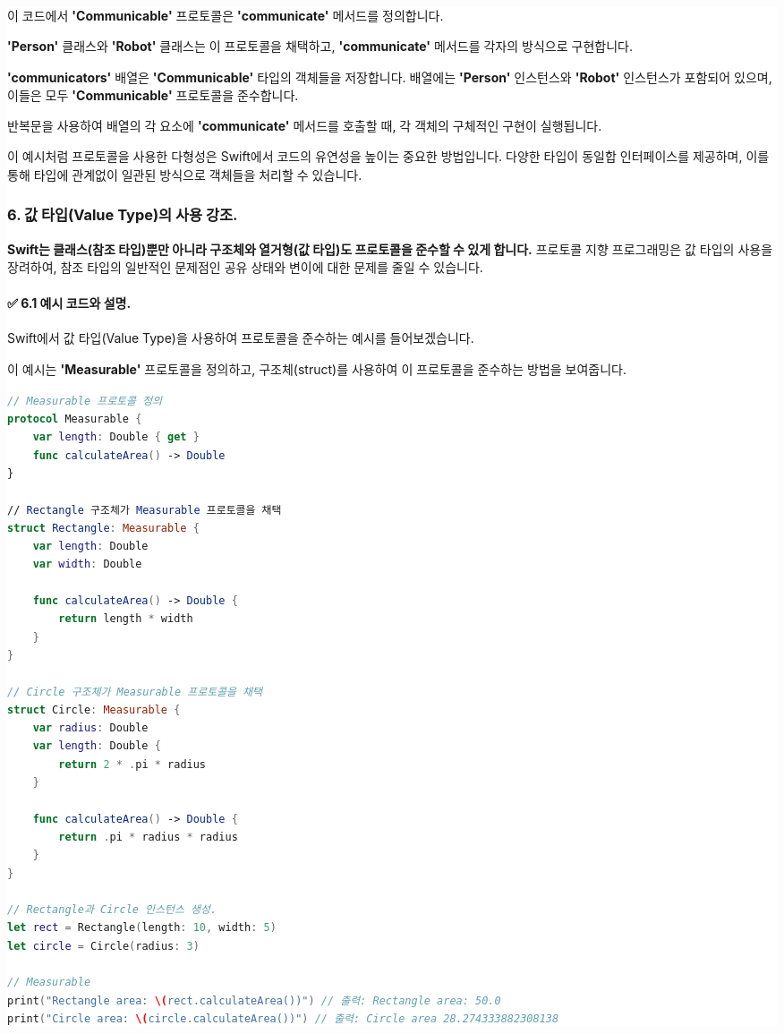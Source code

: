 이 코드에서 **'Communicable'** 프로토콜은 **'communicate'** 메서드를 정의합니다.

**'Person'** 클래스와 **'Robot'** 클래스는 이 프로토콜을 채택하고, **'communicate'** 메서드를 각자의 방식으로 구현합니다.

**'communicators'** 배열은 **'Communicable'** 타입의 객체들을 저장합니다.
배열에는 **'Person'** 인스턴스와 **'Robot'** 인스턴스가 포함되어 있으며, 이들은 모두 **'Communicable'** 프로토콜을 준수합니다.

반복문을 사용하여 배열의 각 요소에 **'communicate'** 메서드를 호출할 때, 각 객체의 구체적인 구현이 실행됩니다.

이 예시처럼 프로토콜을 사용한 다형성은 Swift에서 코드의 유연성을 높이는 중요한 방법입니다.
다양한 타입이 동일합 인터페이스를 제공하며, 이를 통해 타입에 관계없이 일관된 방식으로 객체들을 처리할 수 있습니다.

### 6. 값 타입(Value Type)의 사용 강조.
**Swift는 클래스(참조 타입)뿐만 아니라 구조체와 열거형(값 타입)도 프로토콜을 준수할 수 있게 합니다.**
프로토콜 지향 프로그래밍은 값 타입의 사용을 장려하여, 참조 타입의 일반적인 문제점인 공유 상태와 변이에 대한 문제를 줄일 수 있습니다.

#### ✅ 6.1 예시 코드와 설명.

Swift에서 값 타입(Value Type)을 사용하여 프로토콜을 준수하는 예시를 들어보겠습니다.

이 예시는 **'Measurable'** 프로토콜을 정의하고, 구조체(struct)를 사용하여 이 프로토콜을 준수하는 방법을 보여줍니다.

```swift
// Measurable 프로토콜 정의
protocol Measurable {
    var length: Double { get }
    func calculateArea() -> Double
}

// Rectangle 구조체가 Measurable 프로토콜을 채택
struct Rectangle: Measurable {
    var length: Double
    var width: Double
    
    func calculateArea() -> Double {
        return length * width
    }
}

// Circle 구조체가 Measurable 프로토콜을 채택
struct Circle: Measurable {
    var radius: Double
    var length: Double {
        return 2 * .pi * radius
    }
    
    func calculateArea() -> Double {
        return .pi * radius * radius
    }
}

// Rectangle과 Circle 인스턴스 생성.
let rect = Rectangle(length: 10, width: 5)
let circle = Circle(radius: 3)

// Measurable
print("Rectangle area: \(rect.calculateArea())") // 출력: Rectangle area: 50.0
print("Circle area: \(circle.calculateArea())") // 출력: Circle area 28.274333882308138
```
